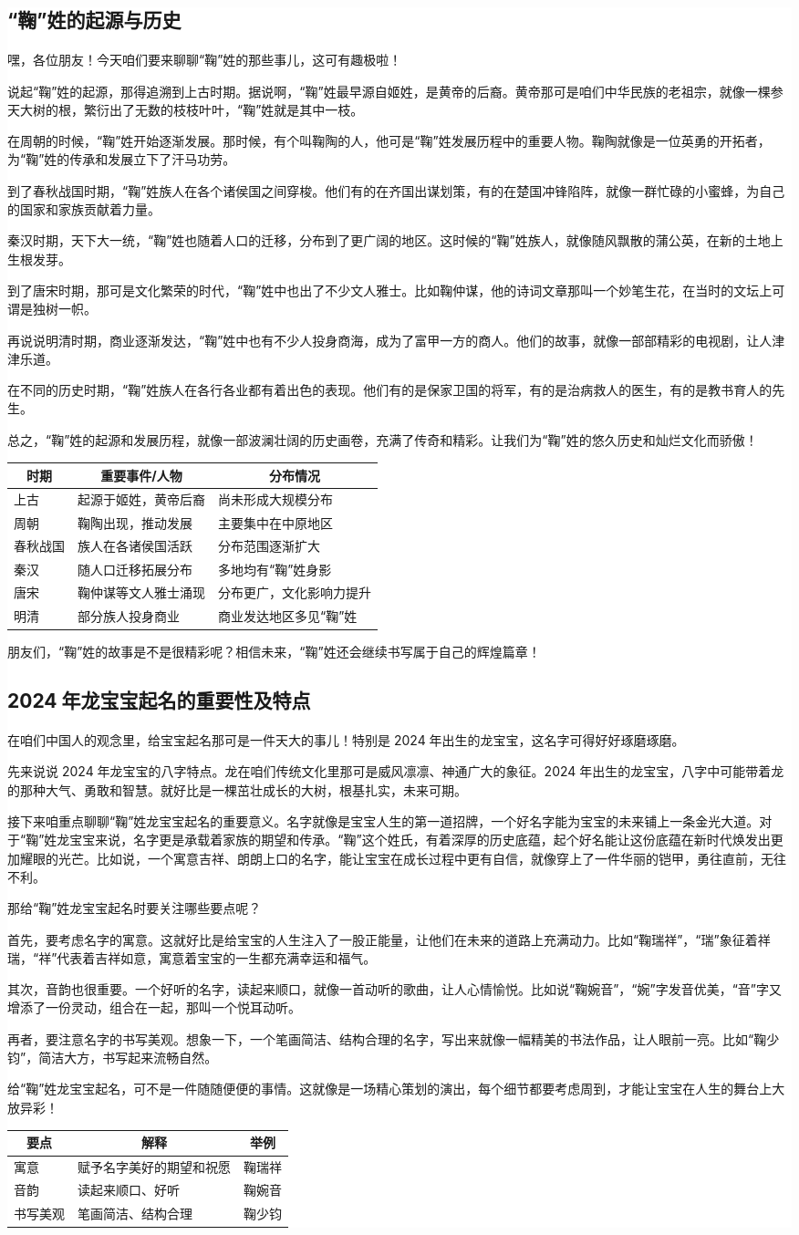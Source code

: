 ## “鞠”姓的起源与历史

嘿，各位朋友！今天咱们要来聊聊“鞠”姓的那些事儿，这可有趣极啦！

说起“鞠”姓的起源，那得追溯到上古时期。据说啊，“鞠”姓最早源自姬姓，是黄帝的后裔。黄帝那可是咱们中华民族的老祖宗，就像一棵参天大树的根，繁衍出了无数的枝枝叶叶，“鞠”姓就是其中一枝。

在周朝的时候，“鞠”姓开始逐渐发展。那时候，有个叫鞠陶的人，他可是“鞠”姓发展历程中的重要人物。鞠陶就像是一位英勇的开拓者，为“鞠”姓的传承和发展立下了汗马功劳。

到了春秋战国时期，“鞠”姓族人在各个诸侯国之间穿梭。他们有的在齐国出谋划策，有的在楚国冲锋陷阵，就像一群忙碌的小蜜蜂，为自己的国家和家族贡献着力量。

秦汉时期，天下大一统，“鞠”姓也随着人口的迁移，分布到了更广阔的地区。这时候的“鞠”姓族人，就像随风飘散的蒲公英，在新的土地上生根发芽。

到了唐宋时期，那可是文化繁荣的时代，“鞠”姓中也出了不少文人雅士。比如鞠仲谋，他的诗词文章那叫一个妙笔生花，在当时的文坛上可谓是独树一帜。

再说说明清时期，商业逐渐发达，“鞠”姓中也有不少人投身商海，成为了富甲一方的商人。他们的故事，就像一部部精彩的电视剧，让人津津乐道。

在不同的历史时期，“鞠”姓族人在各行各业都有着出色的表现。他们有的是保家卫国的将军，有的是治病救人的医生，有的是教书育人的先生。

总之，“鞠”姓的起源和发展历程，就像一部波澜壮阔的历史画卷，充满了传奇和精彩。让我们为“鞠”姓的悠久历史和灿烂文化而骄傲！

|时期|重要事件/人物|分布情况|
|----|----|----|
|上古|起源于姬姓，黄帝后裔|尚未形成大规模分布|
|周朝|鞠陶出现，推动发展|主要集中在中原地区|
|春秋战国|族人在各诸侯国活跃|分布范围逐渐扩大|
|秦汉|随人口迁移拓展分布|多地均有“鞠”姓身影|
|唐宋|鞠仲谋等文人雅士涌现|分布更广，文化影响力提升|
|明清|部分族人投身商业|商业发达地区多见“鞠”姓|

朋友们，“鞠”姓的故事是不是很精彩呢？相信未来，“鞠”姓还会继续书写属于自己的辉煌篇章！ 
## 2024 年龙宝宝起名的重要性及特点

在咱们中国人的观念里，给宝宝起名那可是一件天大的事儿！特别是 2024 年出生的龙宝宝，这名字可得好好琢磨琢磨。

先来说说 2024 年龙宝宝的八字特点。龙在咱们传统文化里那可是威风凛凛、神通广大的象征。2024 年出生的龙宝宝，八字中可能带着龙的那种大气、勇敢和智慧。就好比是一棵茁壮成长的大树，根基扎实，未来可期。

接下来咱重点聊聊“鞠”姓龙宝宝起名的重要意义。名字就像是宝宝人生的第一道招牌，一个好名字能为宝宝的未来铺上一条金光大道。对于“鞠”姓龙宝宝来说，名字更是承载着家族的期望和传承。“鞠”这个姓氏，有着深厚的历史底蕴，起个好名能让这份底蕴在新时代焕发出更加耀眼的光芒。比如说，一个寓意吉祥、朗朗上口的名字，能让宝宝在成长过程中更有自信，就像穿上了一件华丽的铠甲，勇往直前，无往不利。

那给“鞠”姓龙宝宝起名时要关注哪些要点呢？

首先，要考虑名字的寓意。这就好比是给宝宝的人生注入了一股正能量，让他们在未来的道路上充满动力。比如“鞠瑞祥”，“瑞”象征着祥瑞，“祥”代表着吉祥如意，寓意着宝宝的一生都充满幸运和福气。

其次，音韵也很重要。一个好听的名字，读起来顺口，就像一首动听的歌曲，让人心情愉悦。比如说“鞠婉音”，“婉”字发音优美，“音”字又增添了一份灵动，组合在一起，那叫一个悦耳动听。

再者，要注意名字的书写美观。想象一下，一个笔画简洁、结构合理的名字，写出来就像一幅精美的书法作品，让人眼前一亮。比如“鞠少钧”，简洁大方，书写起来流畅自然。

给“鞠”姓龙宝宝起名，可不是一件随随便便的事情。这就像是一场精心策划的演出，每个细节都要考虑周到，才能让宝宝在人生的舞台上大放异彩！

|要点|解释|举例|
|-|-|-|
|寓意|赋予名字美好的期望和祝愿|鞠瑞祥|
|音韵|读起来顺口、好听|鞠婉音|
|书写美观|笔画简洁、结构合理|鞠少钧|
